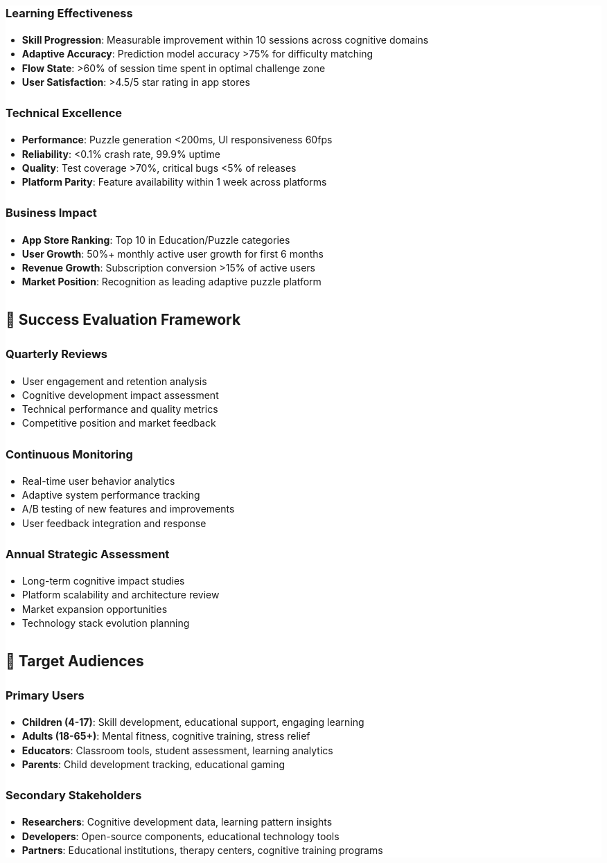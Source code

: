### **Learning Effectiveness**
- **Skill Progression**: Measurable improvement within 10 sessions across cognitive domains
- **Adaptive Accuracy**: Prediction model accuracy >75% for difficulty matching
- **Flow State**: >60% of session time spent in optimal challenge zone
- **User Satisfaction**: >4.5/5 star rating in app stores

### **Technical Excellence**
- **Performance**: Puzzle generation <200ms, UI responsiveness 60fps
- **Reliability**: <0.1% crash rate, 99.9% uptime
- **Quality**: Test coverage >70%, critical bugs <5% of releases
- **Platform Parity**: Feature availability within 1 week across platforms

### **Business Impact**
- **App Store Ranking**: Top 10 in Education/Puzzle categories
- **User Growth**: 50%+ monthly active user growth for first 6 months
- **Revenue Growth**: Subscription conversion >15% of active users
- **Market Position**: Recognition as leading adaptive puzzle platform

## 🔄 Success Evaluation Framework

### **Quarterly Reviews**
- User engagement and retention analysis
- Cognitive development impact assessment
- Technical performance and quality metrics
- Competitive position and market feedback

### **Continuous Monitoring**
- Real-time user behavior analytics
- Adaptive system performance tracking
- A/B testing of new features and improvements
- User feedback integration and response

### **Annual Strategic Assessment**
- Long-term cognitive impact studies
- Platform scalability and architecture review
- Market expansion opportunities
- Technology stack evolution planning

## 🎯 Target Audiences

### **Primary Users**
- **Children (4-17)**: Skill development, educational support, engaging learning
- **Adults (18-65+)**: Mental fitness, cognitive training, stress relief
- **Educators**: Classroom tools, student assessment, learning analytics
- **Parents**: Child development tracking, educational gaming

### **Secondary Stakeholders**
- **Researchers**: Cognitive development data, learning pattern insights
- **Developers**: Open-source components, educational technology tools
- **Partners**: Educational institutions, therapy centers, cognitive training programs
